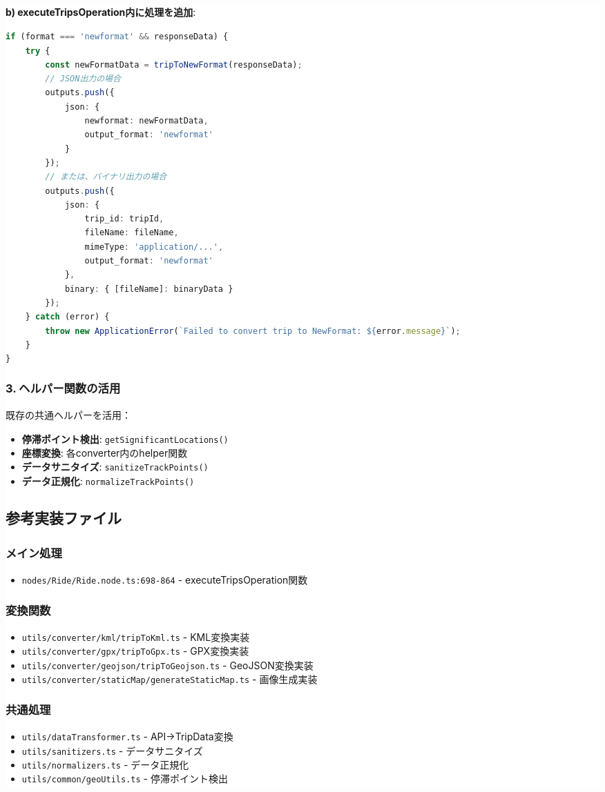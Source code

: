 **b) executeTripsOperation内に処理を追加**:
```typescript
if (format === 'newformat' && responseData) {
    try {
        const newFormatData = tripToNewFormat(responseData);
        // JSON出力の場合
        outputs.push({
            json: {
                newformat: newFormatData,
                output_format: 'newformat'
            }
        });
        // または、バイナリ出力の場合
        outputs.push({
            json: {
                trip_id: tripId,
                fileName: fileName,
                mimeType: 'application/...',
                output_format: 'newformat'
            },
            binary: { [fileName]: binaryData }
        });
    } catch (error) {
        throw new ApplicationError(`Failed to convert trip to NewFormat: ${error.message}`);
    }
}
```

### 3. ヘルパー関数の活用
既存の共通ヘルパーを活用：
- **停滞ポイント検出**: `getSignificantLocations()`
- **座標変換**: 各converter内のhelper関数
- **データサニタイズ**: `sanitizeTrackPoints()`
- **データ正規化**: `normalizeTrackPoints()`

## 参考実装ファイル

### メイン処理
- `nodes/Ride/Ride.node.ts:698-864` - executeTripsOperation関数

### 変換関数
- `utils/converter/kml/tripToKml.ts` - KML変換実装
- `utils/converter/gpx/tripToGpx.ts` - GPX変換実装  
- `utils/converter/geojson/tripToGeojson.ts` - GeoJSON変換実装
- `utils/converter/staticMap/generateStaticMap.ts` - 画像生成実装

### 共通処理
- `utils/dataTransformer.ts` - API→TripData変換
- `utils/sanitizers.ts` - データサニタイズ
- `utils/normalizers.ts` - データ正規化
- `utils/common/geoUtils.ts` - 停滞ポイント検出

